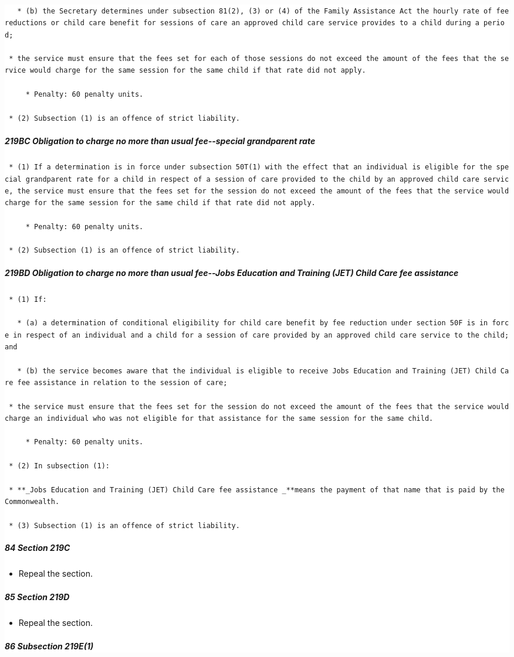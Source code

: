        * (b) the Secretary determines under subsection 81(2), (3) or (4) of the Family Assistance Act the hourly rate of fee reductions or child care benefit for sessions of care an approved child care service provides to a child during a period;

     * the service must ensure that the fees set for each of those sessions do not exceed the amount of the fees that the service would charge for the same session for the same child if that rate did not apply.

         * Penalty: 60 penalty units.

     * (2) Subsection (1) is an offence of strict liability.

##### 219BC  Obligation to charge no more than usual fee--special grandparent rate

     * (1) If a determination is in force under subsection 50T(1) with the effect that an individual is eligible for the special grandparent rate for a child in respect of a session of care provided to the child by an approved child care service, the service must ensure that the fees set for the session do not exceed the amount of the fees that the service would charge for the same session for the same child if that rate did not apply.

         * Penalty: 60 penalty units.

     * (2) Subsection (1) is an offence of strict liability.

##### 219BD  Obligation to charge no more than usual fee--Jobs Education and Training (JET) Child Care fee assistance

     * (1) If:

       * (a) a determination of conditional eligibility for child care benefit by fee reduction under section 50F is in force in respect of an individual and a child for a session of care provided by an approved child care service to the child; and

       * (b) the service becomes aware that the individual is eligible to receive Jobs Education and Training (JET) Child Care fee assistance in relation to the session of care;

     * the service must ensure that the fees set for the session do not exceed the amount of the fees that the service would charge an individual who was not eligible for that assistance for the same session for the same child.

         * Penalty: 60 penalty units.

     * (2) In subsection (1):

     * **_Jobs Education and Training (JET) Child Care fee assistance _**means the payment of that name that is paid by the Commonwealth.

     * (3) Subsection (1) is an offence of strict liability.

##### 84  Section 219C

   * Repeal the section.

##### 85  Section 219D

   * Repeal the section.

##### 86  Subsection 219E(1)
